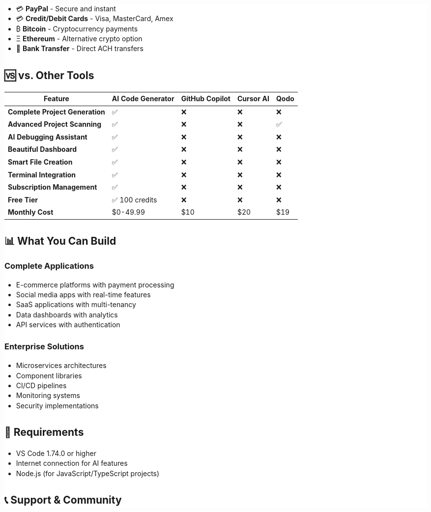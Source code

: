 - 💳 **PayPal** - Secure and instant
- 💳 **Credit/Debit Cards** - Visa, MasterCard, Amex
- ₿ **Bitcoin** - Cryptocurrency payments
- Ξ **Ethereum** - Alternative crypto option
- 🏦 **Bank Transfer** - Direct ACH transfers

## 🆚 **vs. Other Tools**

| Feature | AI Code Generator | GitHub Copilot | Cursor AI | Qodo |
|---------|-------------------|----------------|-----------|------|
| **Complete Project Generation** | ✅ | ❌ | ❌ | ❌ |
| **Advanced Project Scanning** | ✅ | ❌ | ❌ | ✅ |
| **AI Debugging Assistant** | ✅ | ❌ | ❌ | ❌ |
| **Beautiful Dashboard** | ✅ | ❌ | ❌ | ❌ |
| **Smart File Creation** | ✅ | ❌ | ❌ | ❌ |
| **Terminal Integration** | ✅ | ❌ | ❌ | ❌ |
| **Subscription Management** | ✅ | ❌ | ❌ | ❌ |
| **Free Tier** | ✅ 100 credits | ❌ | ❌ | ❌ |
| **Monthly Cost** | $0-49.99 | $10 | $20 | $19 |

## 📊 **What You Can Build**

### **Complete Applications**
- E-commerce platforms with payment processing
- Social media apps with real-time features
- SaaS applications with multi-tenancy
- Data dashboards with analytics
- API services with authentication

### **Enterprise Solutions**
- Microservices architectures
- Component libraries
- CI/CD pipelines
- Monitoring systems
- Security implementations

## 🔧 **Requirements**

- VS Code 1.74.0 or higher
- Internet connection for AI features
- Node.js (for JavaScript/TypeScript projects)

## 📞 **Support & Community**
